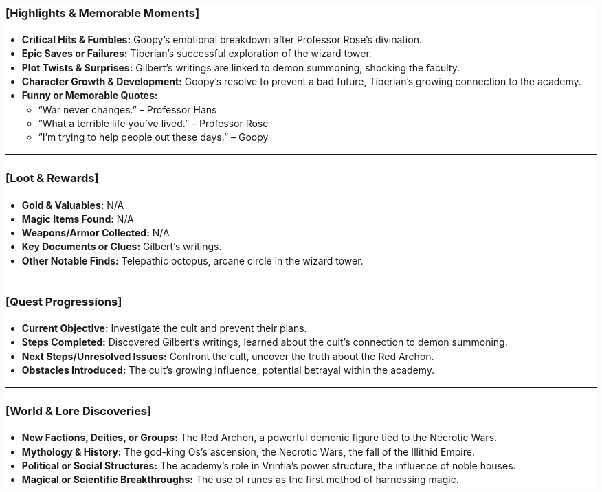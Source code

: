 
### [Highlights & Memorable Moments]
- **Critical Hits & Fumbles:** Goopy’s emotional breakdown after Professor Rose’s divination.  
- **Epic Saves or Failures:** Tiberian’s successful exploration of the wizard tower.  
- **Plot Twists & Surprises:** Gilbert’s writings are linked to demon summoning, shocking the faculty.  
- **Character Growth & Development:** Goopy’s resolve to prevent a bad future, Tiberian’s growing connection to the academy.  
- **Funny or Memorable Quotes:**  
  - “War never changes.” – Professor Hans  
  - “What a terrible life you’ve lived.” – Professor Rose  
  - “I’m trying to help people out these days.” – Goopy  

---

### [Loot & Rewards]
- **Gold & Valuables:** N/A  
- **Magic Items Found:** N/A  
- **Weapons/Armor Collected:** N/A  
- **Key Documents or Clues:** Gilbert’s writings.  
- **Other Notable Finds:** Telepathic octopus, arcane circle in the wizard tower.  

---

### [Quest Progressions]
- **Current Objective:** Investigate the cult and prevent their plans.  
- **Steps Completed:** Discovered Gilbert’s writings, learned about the cult’s connection to demon summoning.  
- **Next Steps/Unresolved Issues:** Confront the cult, uncover the truth about the Red Archon.  
- **Obstacles Introduced:** The cult’s growing influence, potential betrayal within the academy.  

---

### [World & Lore Discoveries]
- **New Factions, Deities, or Groups:** The Red Archon, a powerful demonic figure tied to the Necrotic Wars.  
- **Mythology & History:** The god-king Os’s ascension, the Necrotic Wars, the fall of the Illithid Empire.  
- **Political or Social Structures:** The academy’s role in Vrintia’s power structure, the influence of noble houses.  
- **Magical or Scientific Breakthroughs:** The use of runes as the first method of harnessing magic.  